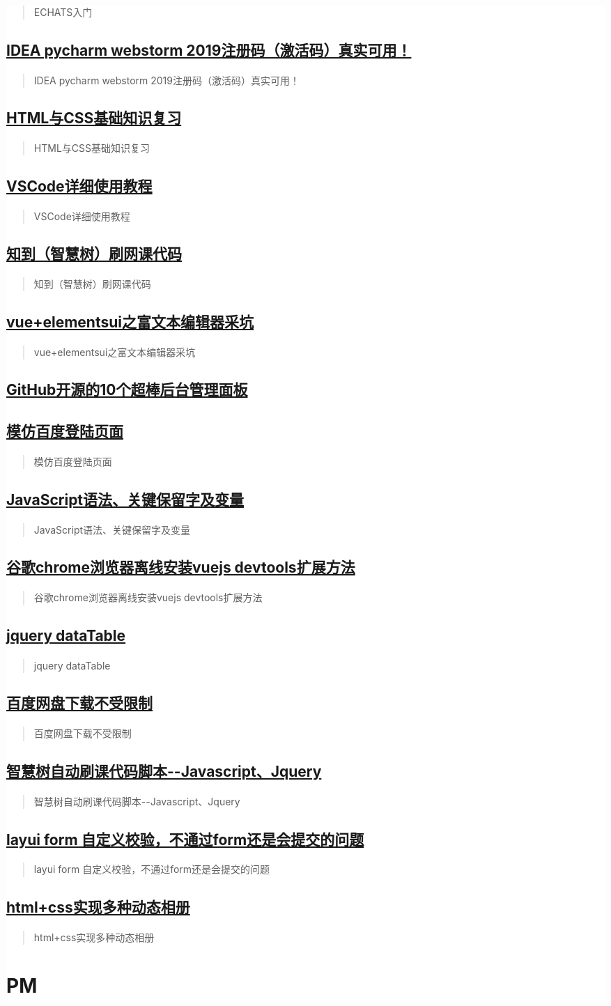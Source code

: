  > ECHATS入门
 ## [IDEA pycharm webstorm 2019注册码（激活码）真实可用！](https://blog.csdn.net/u013735914/article/details/97898153)
 > IDEA pycharm webstorm 2019注册码（激活码）真实可用！
 ## [HTML与CSS基础知识复习](https://blog.csdn.net/qq_44607694/article/details/94122443)
 > HTML与CSS基础知识复习
 ## [VSCode详细使用教程](https://blog.csdn.net/weixin_45601379/article/details/100550421)
 > VSCode详细使用教程
 ## [知到（智慧树）刷网课代码](https://blog.csdn.net/qq_43419016/article/details/96599858)
 > 知到（智慧树）刷网课代码
 ## [vue+elementsui之富文本编辑器采坑](https://blog.csdn.net/hyly_zhard/article/details/97648911)
 > vue+elementsui之富文本编辑器采坑
 ## [GitHub开源的10个超棒后台管理面板](https://blog.csdn.net/m0_38106923/article/details/101050788)
 > 
 ## [模仿百度登陆页面](https://blog.csdn.net/han12398766/article/details/91428815)
 > 模仿百度登陆页面
 ## [JavaScript语法、关键保留字及变量](https://blog.csdn.net/strive_or_die/article/details/100180331)
 > JavaScript语法、关键保留字及变量
 ## [谷歌chrome浏览器离线安装vuejs devtools扩展方法](https://blog.csdn.net/HH775313602/article/details/96991523)
 > 谷歌chrome浏览器离线安装vuejs devtools扩展方法
 ## [jquery dataTable](https://blog.csdn.net/nayi_224/article/details/88876165)
 > jquery dataTable
 ## [百度网盘下载不受限制](https://blog.csdn.net/ZhouYaNan1029/article/details/92783208)
 > 百度网盘下载不受限制
 ## [智慧树自动刷课代码脚本--Javascript、Jquery](https://blog.csdn.net/weixin_43792401/article/details/100676077)
 > 智慧树自动刷课代码脚本--Javascript、Jquery
 ## [layui form 自定义校验，不通过form还是会提交的问题](https://blog.csdn.net/qq_35238963/article/details/94004732)
 > layui form 自定义校验，不通过form还是会提交的问题
 ## [html+css实现多种动态相册](https://blog.csdn.net/qq_41866776/article/details/96695938)
 > html+css实现多种动态相册
# PM 